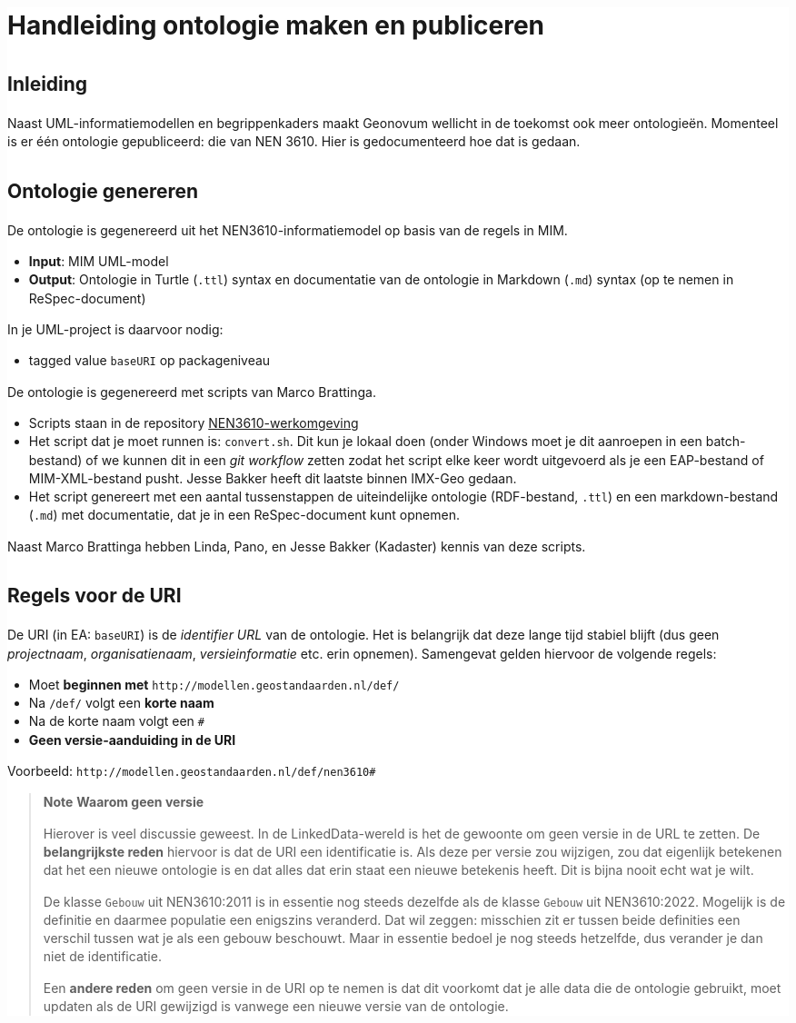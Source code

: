 # Handleiding ontologie maken en publiceren

## Inleiding
Naast UML-informatiemodellen en begrippenkaders maakt Geonovum wellicht in de toekomst ook meer ontologieën. Momenteel is er één ontologie gepubliceerd: die van NEN 3610. Hier is gedocumenteerd hoe dat is gedaan.  
 
## Ontologie genereren 

De ontologie is gegenereerd uit het NEN3610-informatiemodel op basis van de regels in MIM.  

 - **Input**: MIM UML-model 
 - **Output**: Ontologie in Turtle (`.ttl`) syntax en documentatie van de ontologie in Markdown (`.md`) syntax (op te nemen in ReSpec-document) 

In je UML-project is daarvoor nodig:  
 - tagged value `baseURI` op packageniveau 


De ontologie is gegenereerd met scripts van Marco Brattinga.  
 - Scripts staan in de repository [NEN3610-werkomgeving](https://github.com/Geonovum/nen3610-werkomgeving/tree/main/model/mim-ld-export)  
 - Het script dat je moet runnen is: `convert.sh`. Dit kun je lokaal doen (onder Windows moet je dit aanroepen in een batch-bestand) of we kunnen dit in een _git workflow_ zetten zodat het script elke keer wordt uitgevoerd als je een EAP-bestand of MIM-XML-bestand pusht. Jesse Bakker heeft dit laatste binnen IMX-Geo gedaan. 
 - Het script genereert met een aantal tussenstappen de uiteindelijke ontologie (RDF-bestand, `.ttl`) en een markdown-bestand (`.md`) met documentatie, dat je in een ReSpec-document kunt opnemen. 

Naast Marco Brattinga hebben Linda, Pano, en Jesse Bakker (Kadaster) kennis van deze scripts. 

## Regels voor de URI 

De URI (in EA: `baseURI`) is de _identifier URL_ van de ontologie. Het is belangrijk dat deze lange tijd stabiel blijft (dus geen _projectnaam_, _organisatienaam_, _versieinformatie_ etc. erin opnemen). Samengevat gelden hiervoor de volgende regels:

 - Moet **beginnen met** `http://modellen.geostandaarden.nl/def/` 
 - Na `/def/`  volgt een **korte naam** 
 - Na de korte naam volgt een `#`  
 - **Geen versie-aanduiding in de URI**

Voorbeeld: `http://modellen.geostandaarden.nl/def/nen3610#` 

> **Note**
>**Waarom geen versie**
>
> Hierover is veel discussie geweest. In de LinkedData-wereld is het de gewoonte om geen versie in de URL te zetten. De **belangrijkste reden** hiervoor is dat de URI een identificatie is. Als deze per versie zou wijzigen, zou dat eigenlijk betekenen dat het een nieuwe ontologie is en dat alles dat erin staat een nieuwe betekenis heeft. Dit is bijna nooit echt wat je wilt.
>
> De klasse `Gebouw` uit NEN3610:2011 is in essentie nog steeds dezelfde als de klasse `Gebouw` uit NEN3610:2022. Mogelijk is de definitie en daarmee populatie een enigszins veranderd. Dat wil zeggen: misschien zit er tussen beide definities een verschil tussen wat je als een gebouw beschouwt. Maar in essentie bedoel je nog steeds hetzelfde, dus verander je dan niet de identificatie.
>
> Een **andere reden** om geen versie in de URI op te nemen is dat dit voorkomt dat je alle data die de ontologie gebruikt, moet updaten als de URI gewijzigd is vanwege een nieuwe versie van de ontologie. 
